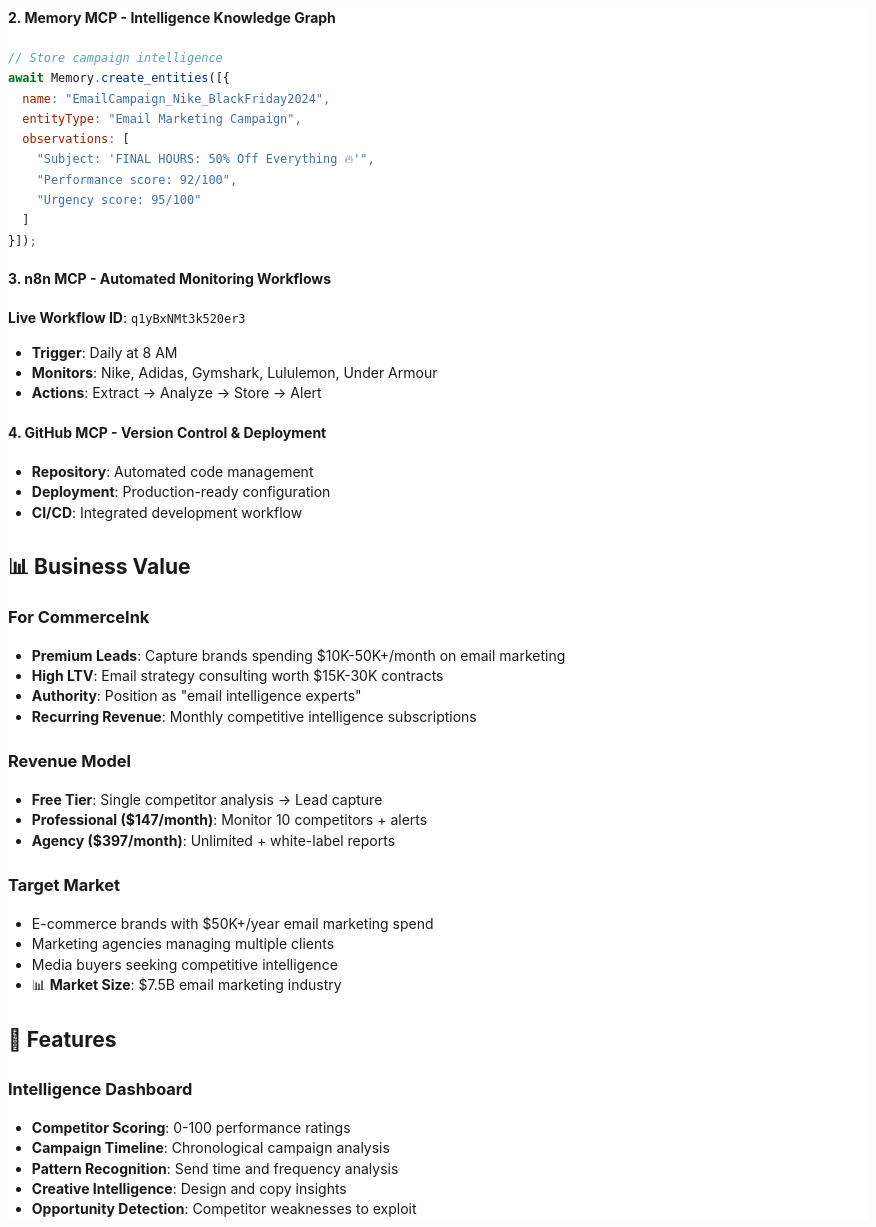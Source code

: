 #### 2. Memory MCP - Intelligence Knowledge Graph
```javascript
// Store campaign intelligence
await Memory.create_entities([{
  name: "EmailCampaign_Nike_BlackFriday2024",
  entityType: "Email Marketing Campaign",
  observations: [
    "Subject: 'FINAL HOURS: 50% Off Everything 🔥'",
    "Performance score: 92/100",
    "Urgency score: 95/100"
  ]
}]);
```

#### 3. n8n MCP - Automated Monitoring Workflows
**Live Workflow ID**: `q1yBxNMt3k520er3`

- **Trigger**: Daily at 8 AM
- **Monitors**: Nike, Adidas, Gymshark, Lululemon, Under Armour
- **Actions**: Extract → Analyze → Store → Alert

#### 4. GitHub MCP - Version Control & Deployment
- **Repository**: Automated code management
- **Deployment**: Production-ready configuration
- **CI/CD**: Integrated development workflow

## 📊 Business Value

### For CommerceInk
- **Premium Leads**: Capture brands spending $10K-50K+/month on email marketing
- **High LTV**: Email strategy consulting worth $15K-30K contracts
- **Authority**: Position as "email intelligence experts"
- **Recurring Revenue**: Monthly competitive intelligence subscriptions

### Revenue Model
- **Free Tier**: Single competitor analysis → Lead capture
- **Professional ($147/month)**: Monitor 10 competitors + alerts
- **Agency ($397/month)**: Unlimited + white-label reports

### Target Market
- E-commerce brands with $50K+/year email marketing spend
- Marketing agencies managing multiple clients  
- Media buyers seeking competitive intelligence
- 📊 **Market Size**: $7.5B email marketing industry

## 🎨 Features

### Intelligence Dashboard
- **Competitor Scoring**: 0-100 performance ratings
- **Campaign Timeline**: Chronological campaign analysis
- **Pattern Recognition**: Send time and frequency analysis
- **Creative Intelligence**: Design and copy insights
- **Opportunity Detection**: Competitor weaknesses to exploit
